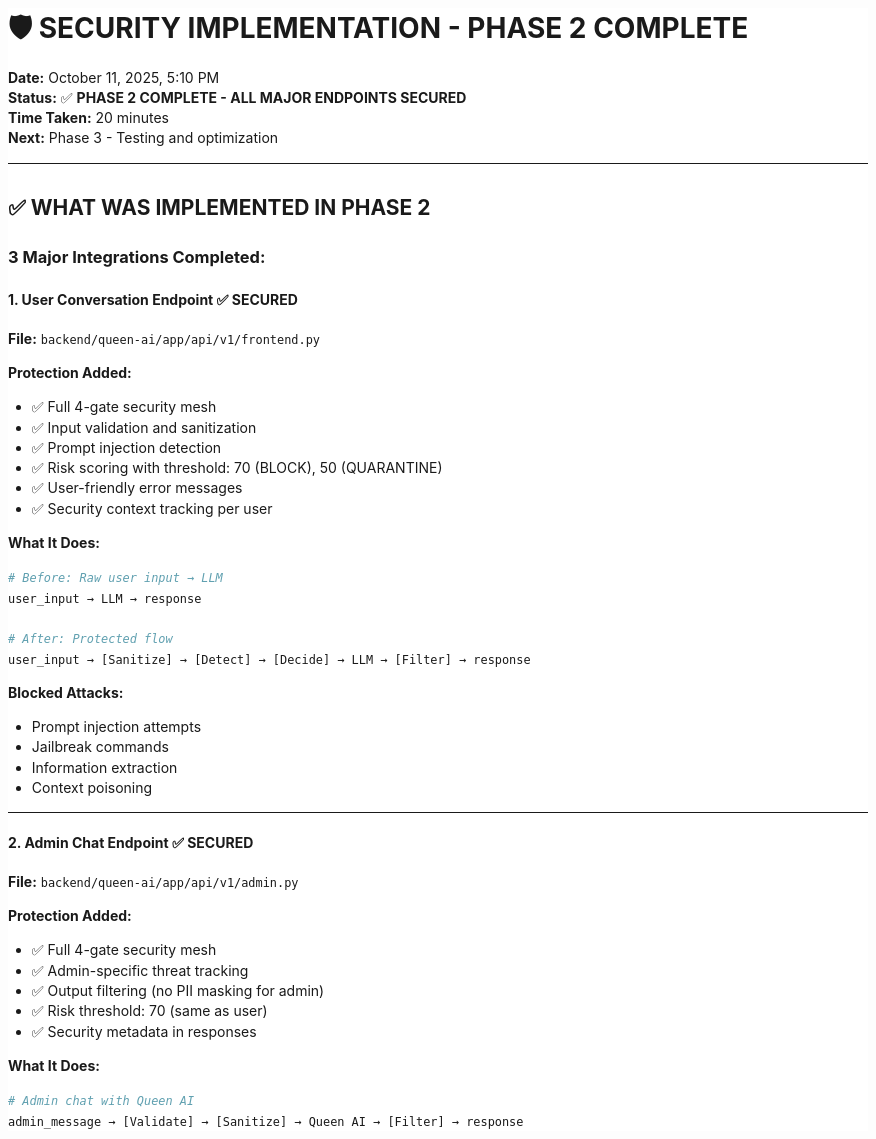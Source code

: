 # 🛡️ **SECURITY IMPLEMENTATION - PHASE 2 COMPLETE**

**Date:** October 11, 2025, 5:10 PM  
**Status:** ✅ **PHASE 2 COMPLETE - ALL MAJOR ENDPOINTS SECURED**  
**Time Taken:** 20 minutes  
**Next:** Phase 3 - Testing and optimization

---

## ✅ **WHAT WAS IMPLEMENTED IN PHASE 2**

### **3 Major Integrations Completed:**

#### **1. User Conversation Endpoint** ✅ **SECURED**
**File:** `backend/queen-ai/app/api/v1/frontend.py`

**Protection Added:**
- ✅ Full 4-gate security mesh
- ✅ Input validation and sanitization
- ✅ Prompt injection detection
- ✅ Risk scoring with threshold: 70 (BLOCK), 50 (QUARANTINE)
- ✅ User-friendly error messages
- ✅ Security context tracking per user

**What It Does:**
```python
# Before: Raw user input → LLM
user_input → LLM → response

# After: Protected flow
user_input → [Sanitize] → [Detect] → [Decide] → LLM → [Filter] → response
```

**Blocked Attacks:**
- Prompt injection attempts
- Jailbreak commands
- Information extraction
- Context poisoning

---

#### **2. Admin Chat Endpoint** ✅ **SECURED**
**File:** `backend/queen-ai/app/api/v1/admin.py`

**Protection Added:**
- ✅ Full 4-gate security mesh
- ✅ Admin-specific threat tracking
- ✅ Output filtering (no PII masking for admin)
- ✅ Risk threshold: 70 (same as user)
- ✅ Security metadata in responses

**What It Does:**
```python
# Admin chat with Queen AI
admin_message → [Validate] → [Sanitize] → Queen AI → [Filter] → response
```
